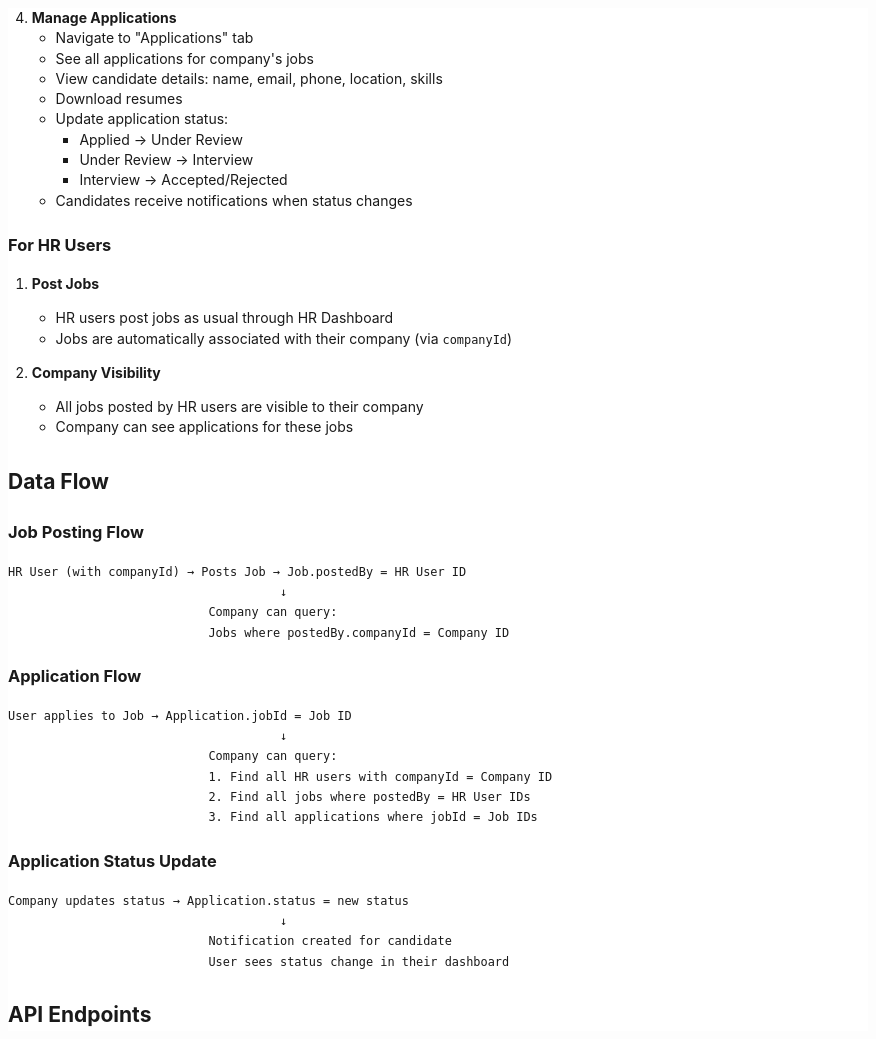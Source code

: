 4. **Manage Applications**
   - Navigate to "Applications" tab
   - See all applications for company's jobs
   - View candidate details: name, email, phone, location, skills
   - Download resumes
   - Update application status:
     - Applied → Under Review
     - Under Review → Interview
     - Interview → Accepted/Rejected
   - Candidates receive notifications when status changes

### For HR Users

1. **Post Jobs**
   - HR users post jobs as usual through HR Dashboard
   - Jobs are automatically associated with their company (via `companyId`)

2. **Company Visibility**
   - All jobs posted by HR users are visible to their company
   - Company can see applications for these jobs

## Data Flow

### Job Posting Flow
```
HR User (with companyId) → Posts Job → Job.postedBy = HR User ID
                                      ↓
                            Company can query:
                            Jobs where postedBy.companyId = Company ID
```

### Application Flow
```
User applies to Job → Application.jobId = Job ID
                                      ↓
                            Company can query:
                            1. Find all HR users with companyId = Company ID
                            2. Find all jobs where postedBy = HR User IDs
                            3. Find all applications where jobId = Job IDs
```

### Application Status Update
```
Company updates status → Application.status = new status
                                      ↓
                            Notification created for candidate
                            User sees status change in their dashboard
```

## API Endpoints
